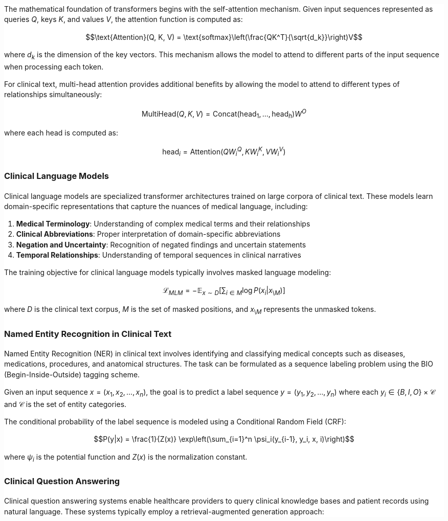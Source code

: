 The mathematical foundation of transformers begins with the self-attention mechanism. Given input sequences represented as queries $Q$, keys $K$, and values $V$, the attention function is computed as:

$$\text{Attention}(Q, K, V) = \text{softmax}\left(\frac{QK^T}{\sqrt{d_k}}\right)V$$

where $d_k$ is the dimension of the key vectors. This mechanism allows the model to attend to different parts of the input sequence when processing each token.

For clinical text, multi-head attention provides additional benefits by allowing the model to attend to different types of relationships simultaneously:

$$\text{MultiHead}(Q, K, V) = \text{Concat}(\text{head}_1, \ldots, \text{head}_h)W^O$$

where each head is computed as:

$$\text{head}_i = \text{Attention}(QW_i^Q, KW_i^K, VW_i^V)$$

### Clinical Language Models

Clinical language models are specialized transformer architectures trained on large corpora of clinical text. These models learn domain-specific representations that capture the nuances of medical language, including:

1. **Medical Terminology**: Understanding of complex medical terms and their relationships
2. **Clinical Abbreviations**: Proper interpretation of domain-specific abbreviations
3. **Negation and Uncertainty**: Recognition of negated findings and uncertain statements
4. **Temporal Relationships**: Understanding of temporal sequences in clinical narratives

The training objective for clinical language models typically involves masked language modeling:

$$\mathcal{L}_{MLM} = -\mathbb{E}_{x \sim D} \left[ \sum_{i \in M} \log P(x_i | x_{\setminus M}) \right]$$

where $D$ is the clinical text corpus, $M$ is the set of masked positions, and $x_{\setminus M}$ represents the unmasked tokens.

### Named Entity Recognition in Clinical Text

Named Entity Recognition (NER) in clinical text involves identifying and classifying medical concepts such as diseases, medications, procedures, and anatomical structures. The task can be formulated as a sequence labeling problem using the BIO (Begin-Inside-Outside) tagging scheme.

Given an input sequence $x = (x_1, x_2, \ldots, x_n)$, the goal is to predict a label sequence $y = (y_1, y_2, \ldots, y_n)$ where each $y_i \in \{B, I, O\} \times \mathcal{C}$ and $\mathcal{C}$ is the set of entity categories.

The conditional probability of the label sequence is modeled using a Conditional Random Field (CRF):

$$P(y|x) = \frac{1}{Z(x)} \exp\left(\sum_{i=1}^n \psi_i(y_{i-1}, y_i, x, i)\right)$$

where $\psi_i$ is the potential function and $Z(x)$ is the normalization constant.

### Clinical Question Answering

Clinical question answering systems enable healthcare providers to query clinical knowledge bases and patient records using natural language. These systems typically employ a retrieval-augmented generation approach:
